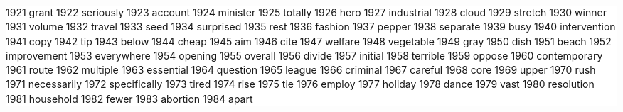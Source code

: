 1921 grant
1922 seriously
1923 account
1924 minister
1925 totally
1926 hero
1927 industrial
1928 cloud
1929 stretch
1930 winner
1931 volume
1932 travel
1933 seed
1934 surprised
1935 rest
1936 fashion
1937 pepper
1938 separate
1939 busy
1940 intervention
1941 copy
1942 tip
1943 below
1944 cheap
1945 aim
1946 cite
1947 welfare
1948 vegetable
1949 gray
1950 dish
1951 beach
1952 improvement
1953 everywhere
1954 opening
1955 overall
1956 divide
1957 initial
1958 terrible
1959 oppose
1960 contemporary
1961 route
1962 multiple
1963 essential
1964 question
1965 league
1966 criminal
1967 careful
1968 core
1969 upper
1970 rush
1971 necessarily
1972 specifically
1973 tired
1974 rise
1975 tie
1976 employ
1977 holiday
1978 dance
1979 vast
1980 resolution
1981 household
1982 fewer
1983 abortion
1984 apart